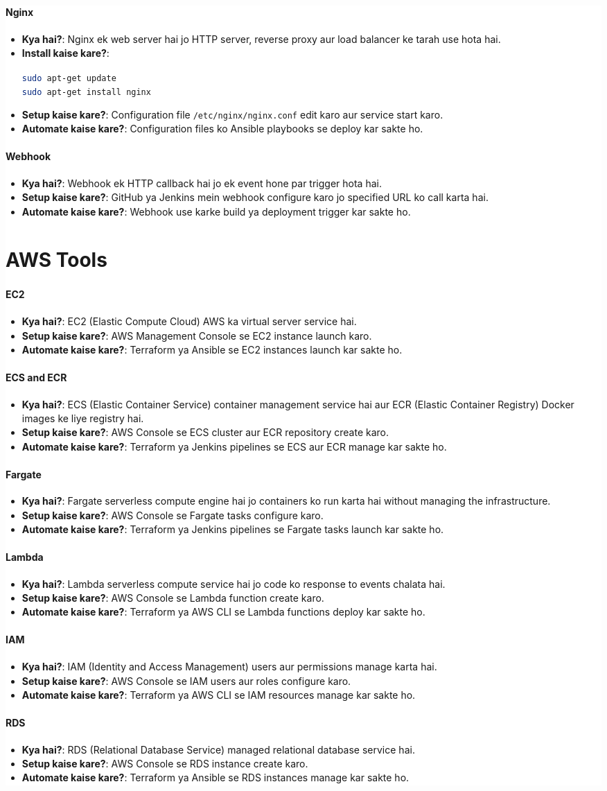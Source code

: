 #### Nginx
- **Kya hai?**: Nginx ek web server hai jo HTTP server, reverse proxy aur load balancer ke tarah use hota hai.
- **Install kaise kare?**:
  ```sh
  sudo apt-get update
  sudo apt-get install nginx
  ```
- **Setup kaise kare?**: Configuration file `/etc/nginx/nginx.conf` edit karo aur service start karo.
- **Automate kaise kare?**: Configuration files ko Ansible playbooks se deploy kar sakte ho.

#### Webhook
- **Kya hai?**: Webhook ek HTTP callback hai jo ek event hone par trigger hota hai.
- **Setup kaise kare?**: GitHub ya Jenkins mein webhook configure karo jo specified URL ko call karta hai.
- **Automate kaise kare?**: Webhook use karke build ya deployment trigger kar sakte ho.

# AWS Tools

#### EC2
- **Kya hai?**: EC2 (Elastic Compute Cloud) AWS ka virtual server service hai.
- **Setup kaise kare?**: AWS Management Console se EC2 instance launch karo.
- **Automate kaise kare?**: Terraform ya Ansible se EC2 instances launch kar sakte ho.

#### ECS and ECR
- **Kya hai?**: ECS (Elastic Container Service) container management service hai aur ECR (Elastic Container Registry) Docker images ke liye registry hai.
- **Setup kaise kare?**: AWS Console se ECS cluster aur ECR repository create karo.
- **Automate kaise kare?**: Terraform ya Jenkins pipelines se ECS aur ECR manage kar sakte ho.

#### Fargate
- **Kya hai?**: Fargate serverless compute engine hai jo containers ko run karta hai without managing the infrastructure.
- **Setup kaise kare?**: AWS Console se Fargate tasks configure karo.
- **Automate kaise kare?**: Terraform ya Jenkins pipelines se Fargate tasks launch kar sakte ho.

#### Lambda
- **Kya hai?**: Lambda serverless compute service hai jo code ko response to events chalata hai.
- **Setup kaise kare?**: AWS Console se Lambda function create karo.
- **Automate kaise kare?**: Terraform ya AWS CLI se Lambda functions deploy kar sakte ho.

#### IAM
- **Kya hai?**: IAM (Identity and Access Management) users aur permissions manage karta hai.
- **Setup kaise kare?**: AWS Console se IAM users aur roles configure karo.
- **Automate kaise kare?**: Terraform ya AWS CLI se IAM resources manage kar sakte ho.

#### RDS
- **Kya hai?**: RDS (Relational Database Service) managed relational database service hai.
- **Setup kaise kare?**: AWS Console se RDS instance create karo.
- **Automate kaise kare?**: Terraform ya Ansible se RDS instances manage kar sakte ho.
